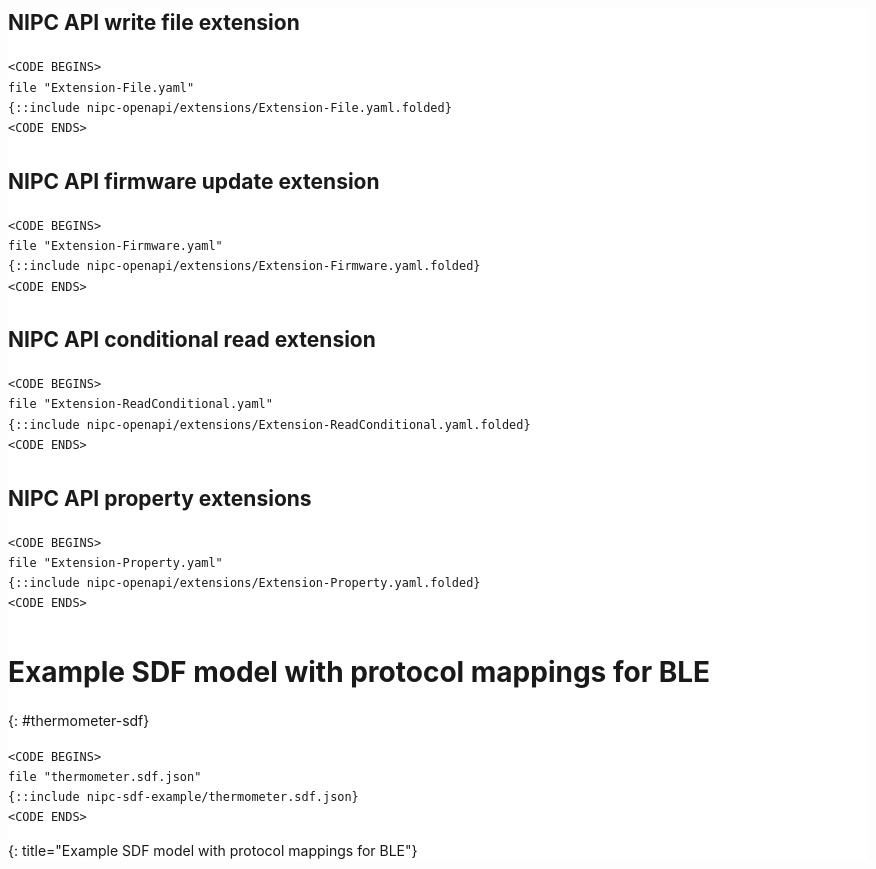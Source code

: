 ## NIPC API write file extension

~~~~~
<CODE BEGINS>
file "Extension-File.yaml"
{::include nipc-openapi/extensions/Extension-File.yaml.folded}
<CODE ENDS>
~~~~~

## NIPC API firmware update extension

~~~~~
<CODE BEGINS>
file "Extension-Firmware.yaml"
{::include nipc-openapi/extensions/Extension-Firmware.yaml.folded}
<CODE ENDS>
~~~~~

## NIPC API conditional read extension

~~~~~
<CODE BEGINS>
file "Extension-ReadConditional.yaml"
{::include nipc-openapi/extensions/Extension-ReadConditional.yaml.folded}
<CODE ENDS>
~~~~~

## NIPC API property extensions

~~~~~
<CODE BEGINS>
file "Extension-Property.yaml"
{::include nipc-openapi/extensions/Extension-Property.yaml.folded}
<CODE ENDS>
~~~~~

# Example SDF model with protocol mappings for BLE 
{: #thermometer-sdf}

~~~~~
<CODE BEGINS>
file "thermometer.sdf.json"
{::include nipc-sdf-example/thermometer.sdf.json}
<CODE ENDS>
~~~~~
{: title="Example SDF model with protocol mappings for BLE"}
